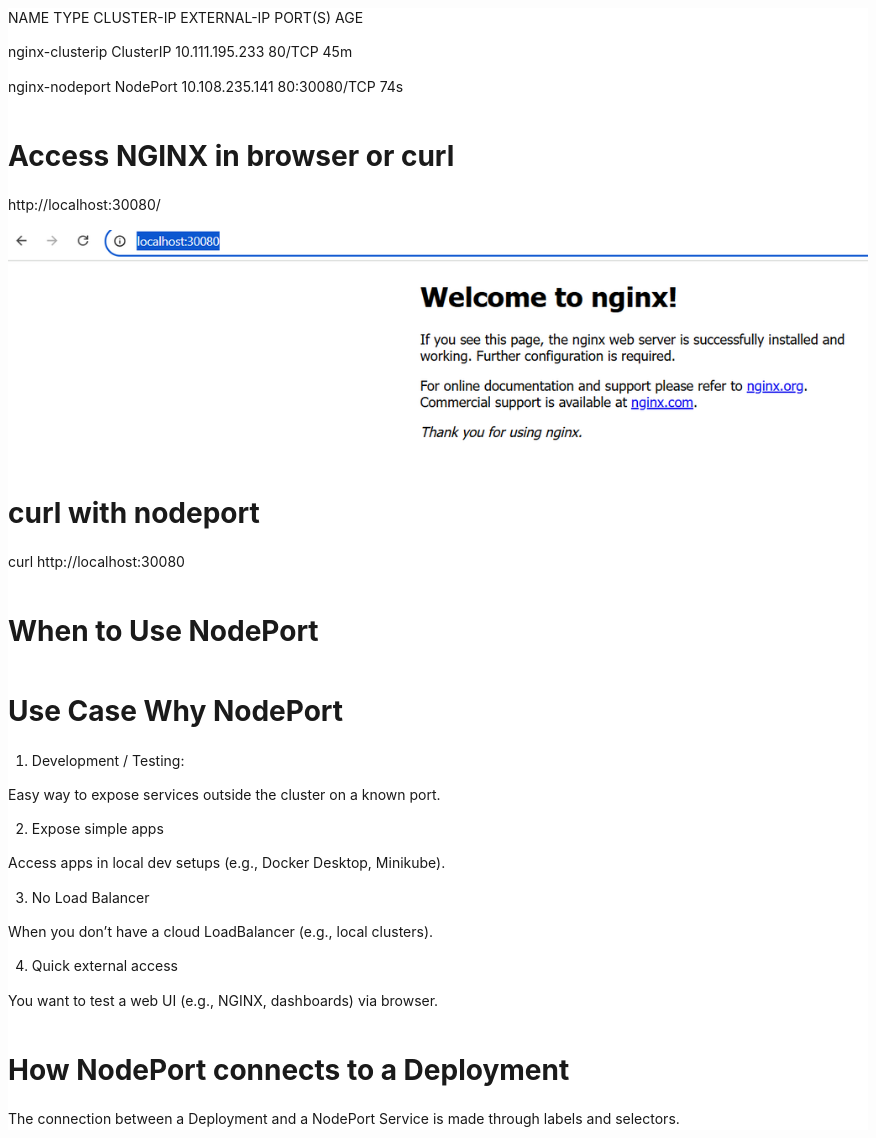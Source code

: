 NAME              TYPE        CLUSTER-IP       EXTERNAL-IP   PORT(S)        AGE

nginx-clusterip   ClusterIP   10.111.195.233   <none>        80/TCP         45m

nginx-nodeport    NodePort    10.108.235.141   <none>        80:30080/TCP   74s

# Access NGINX in browser or curl

http://localhost:30080/

![alt text](image.png)

# curl with nodeport

curl http://localhost:30080

# When to Use NodePort

# Use Case	Why NodePort

1. Development / Testing:

Easy way to expose services outside the cluster on a known port.

2. Expose simple apps

Access apps in local dev setups (e.g., Docker Desktop, Minikube).

3. No Load Balancer	

When you don’t have a cloud LoadBalancer (e.g., local clusters).

4. Quick external access	

You want to test a web UI (e.g., NGINX, dashboards) via browser.

# How NodePort connects to a Deployment

The connection between a Deployment and a NodePort Service is made through labels and selectors.
